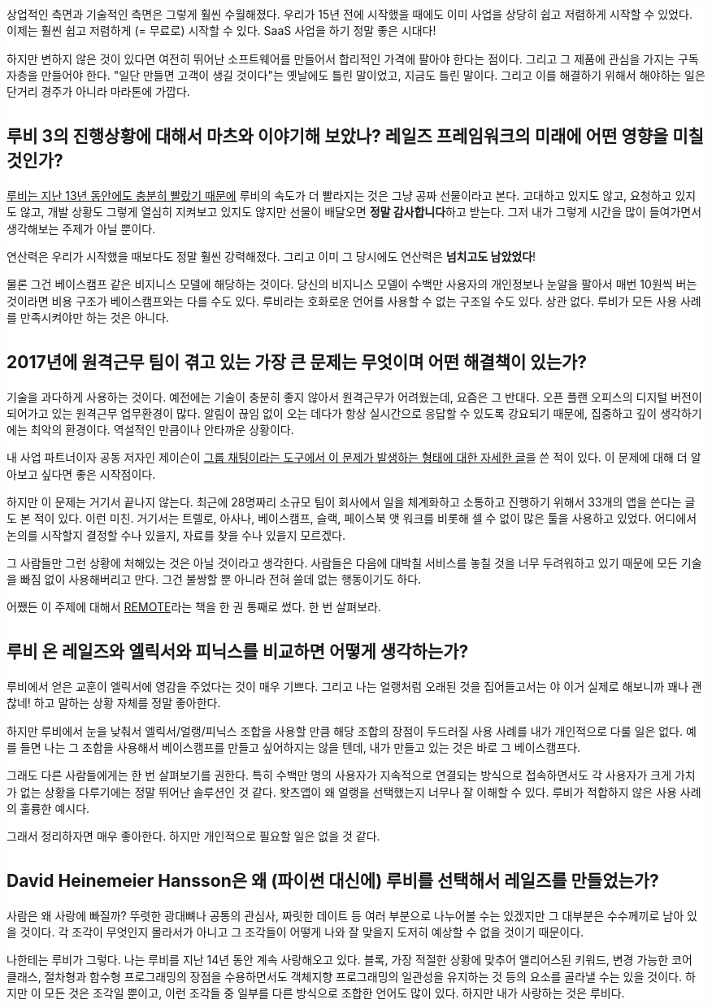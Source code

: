 상업적인 측면과 기술적인 측면은 그렇게 훨씬 수월해졌다. 우리가 15년 전에 시작했을 때에도 이미 사업을 상당히 쉽고 저렴하게 시작할 수 있었다. 이제는 훨씬 쉽고 저렴하게 (= 무료로) 시작할 수 있다. SaaS 사업을 하기 정말 좋은 시대다!

하지만 변하지 않은 것이 있다면 여전히 뛰어난 소프트웨어를 만들어서 합리적인 가격에 팔아야 한다는 점이다. 그리고 그 제품에 관심을 가지는 구독자층을 만들어야 한다. "일단 만들면 고객이 생길 것이다"는 옛날에도 틀린 말이었고, 지금도 틀린 말이다. 그리고 이를 해결하기 위해서 해야하는 일은 단거리 경주가 아니라 마라톤에 가깝다.

## 루비 3의 진행상황에 대해서 마츠와 이야기해 보았나? 레일즈 프레임워크의 미래에 어떤 영향을 미칠 것인가?

[루비는 지난 13년 동안에도 충분히 빨랐기 때문에](https://m.signalvnoise.com/ruby-has-been-fast-enough-for-13-years-afff4a54abc7) 루비의 속도가 더 빨라지는 것은 그냥 공짜 선물이라고 본다. 고대하고 있지도 않고, 요청하고 있지도 않고, 개발 상황도 그렇게 열심히 지켜보고 있지도 않지만 선물이 배달오면 **정말 감사합니다**하고 받는다. 그저 내가 그렇게 시간을 많이 들여가면서 생각해보는 주제가 아닐 뿐이다.

연산력은 우리가 시작했을 때보다도 정말 훨씬 강력해졌다. 그리고 이미 그 당시에도 연산력은 **넘치고도 남았었다**!

물론 그건 베이스캠프 같은 비지니스 모델에 해당하는 것이다. 당신의 비지니스 모델이 수백만 사용자의 개인정보나 눈알을 팔아서 매번 10원씩 버는 것이라면 비용 구조가 베이스캠프와는 다를 수도 있다. 루비라는 호화로운 언어를 사용할 수 없는 구조일 수도 있다. 상관 없다. 루비가 모든 사용 사례를 만족시켜야만 하는 것은 아니다.

## 2017년에 원격근무 팀이 겪고 있는 가장 큰 문제는 무엇이며 어떤 해결책이 있는가?

기술을 과다하게 사용하는 것이다. 예전에는 기술이 충분히 좋지 않아서 원격근무가 어려웠는데, 요즘은 그 반대다. 오픈 플랜 오피스의 디지털 버전이 되어가고 있는 원격근무 업무환경이 많다. 알림이 끊임 없이 오는 데다가 항상 실시간으로 응답할 수 있도록 강요되기 때문에, 집중하고 깊이 생각하기에는 최악의 환경이다. 역설적인 만큼이나 안타까운 상황이다. 

내 사업 파트너이자 공동 저자인 제이슨이 [그룹 채팅이라는 도구에서 이 문제가 발생하는 형태에 대한 자세한 글](https://m.signalvnoise.com/is-group-chat-making-you-sweat-744659addf7d)을 쓴 적이 있다. 이 문제에 대해 더 알아보고 싶다면 좋은 시작점이다.

하지만 이 문제는 거기서 끝나지 않는다. 최근에 28명짜리 소규모 팀이 회사에서 일을 체계화하고 소통하고 진행하기 위해서 33개의 앱을 쓴다는 글도 본 적이 있다. 이런 미친. 거기서는 트렐로, 아사나, 베이스캠프, 슬랙, 페이스북 앳 워크를 비롯해 셀 수 없이 많은 툴을 사용하고 있었다. 어디에서 논의를 시작할지 결정할 수나 있을지, 자료를 찾을 수나 있을지 모르겠다.

그 사람들만 그런 상황에 처해있는 것은 아닐 것이라고 생각한다. 사람들은 다음에 대박칠 서비스를 놓칠 것을 너무 두려워하고 있기 때문에 모든 기술을 빠짐 없이 사용해버리고 만다. 그건 불쌍할 뿐 아니라 전혀 쓸데 없는 행동이기도 하다. 

어쨌든 이 주제에 대해서 [REMOTE](http://37signals.com/remote)라는 책을 한 권 통째로 썼다. 한 번 살펴보라.

## 루비 온 레일즈와 엘릭서와 피닉스를 비교하면 어떻게 생각하는가?

루비에서 얻은 교훈이 엘릭서에 영감을 주었다는 것이 매우 기쁘다. 그리고 나는 얼랭처럼 오래된 것을 집어들고서는 야 이거 실제로 해보니까 꽤나 괜찮네! 하고 말하는 상황 자체를 정말 좋아한다. 

하지만 루비에서 눈을 낮춰서 엘릭서/얼랭/피닉스 조합을 사용할 만큼 해당 조합의 장점이 두드러질 사용 사례를 내가 개인적으로 다룰 일은 없다. 예를 들면 나는 그 조합을 사용해서 베이스캠프를 만들고 싶어하지는 않을 텐데, 내가 만들고 있는 것은 바로 그 베이스캠프다.

그래도 다른 사람들에게는 한 번 살펴보기를 권한다. 특히 수백만 명의 사용자가 지속적으로 연결되는 방식으로 접속하면서도 각 사용자가 크게 가치가 없는 상황을 다루기에는 정말 뛰어난 솔루션인 것 같다. 왓츠앱이 왜 얼랭을 선택했는지 너무나 잘 이해할 수 있다. 루비가 적합하지 않은 사용 사례의 훌륭한 예시다.

그래서 정리하자면 매우 좋아한다. 하지만 개인적으로 필요할 일은 없을 것 같다.

## David Heinemeier Hansson은 왜 (파이썬 대신에) 루비를 선택해서 레일즈를 만들었는가?

사람은 왜 사랑에 빠질까? 뚜렷한 광대뼈나 공통의 관심사, 짜릿한 데이트 등 여러 부분으로 나누어볼 수는 있겠지만 그 대부분은 수수께끼로 남아 있을 것이다. 각 조각이 무엇인지 몰라서가 아니고 그 조각들이 어떻게 나와 잘 맞을지 도저히 예상할 수 없을 것이기 때문이다.

나한테는 루비가 그렇다. 나는 루비를 지난 14년 동안 계속 사랑해오고 있다. 블록, 가장 적절한 상황에 맞추어 앨리어스된 키워드, 변경 가능한 코어 클래스, 절차형과 함수형 프로그래밍의 장점을 수용하면서도 객체지향 프로그래밍의 일관성을 유지하는 것 등의 요소를 골라낼 수는 있을 것이다. 하지만 이 모든 것은 조각일 뿐이고, 이런 조각들 중 일부를 다른 방식으로 조합한 언어도 많이 있다. 하지만 내가 사랑하는 것은 루비다.
